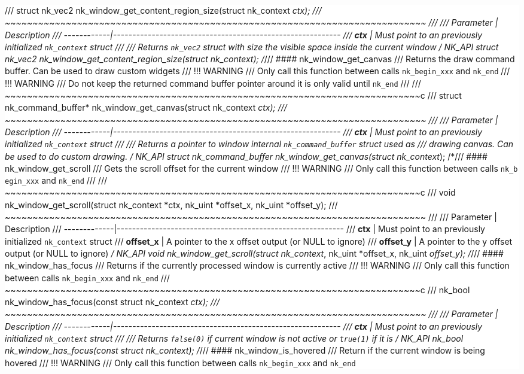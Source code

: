 /// struct nk_vec2 nk_window_get_content_region_size(struct nk_context *ctx);
/// ~~~~~~~~~~~~~~~~~~~~~~~~~~~~~~~~~~~~~~~~~~~~~~~~~~~~~~~~~~~~~~~~~~~~~~~~~~~~
///
/// Parameter   | Description
/// ------------|-----------------------------------------------------------
/// __ctx__     | Must point to an previously initialized `nk_context` struct
///
/// Returns `nk_vec2` struct with size the visible space inside the current window
*/
NK_API struct nk_vec2 nk_window_get_content_region_size(struct nk_context*);
/*/// #### nk_window_get_canvas
/// Returns the draw command buffer. Can be used to draw custom widgets
/// !!! WARNING
///     Only call this function between calls `nk_begin_xxx` and `nk_end`
/// !!! WARNING
///     Do not keep the returned command buffer pointer around it is only valid until `nk_end`
///
/// ~~~~~~~~~~~~~~~~~~~~~~~~~~~~~~~~~~~~~~~~~~~~~~~~~~~~~~~~~~~~~~~~~~~~~~~~~~~c
/// struct nk_command_buffer* nk_window_get_canvas(struct nk_context *ctx);
/// ~~~~~~~~~~~~~~~~~~~~~~~~~~~~~~~~~~~~~~~~~~~~~~~~~~~~~~~~~~~~~~~~~~~~~~~~~~~~
///
/// Parameter   | Description
/// ------------|-----------------------------------------------------------
/// __ctx__     | Must point to an previously initialized `nk_context` struct
///
/// Returns a pointer to window internal `nk_command_buffer` struct used as
/// drawing canvas. Can be used to do custom drawing.
*/
NK_API struct nk_command_buffer* nk_window_get_canvas(struct nk_context*);
/*/// #### nk_window_get_scroll
/// Gets the scroll offset for the current window
/// !!! WARNING
///     Only call this function between calls `nk_begin_xxx` and `nk_end`
///
/// ~~~~~~~~~~~~~~~~~~~~~~~~~~~~~~~~~~~~~~~~~~~~~~~~~~~~~~~~~~~~~~~~~~~~~~~~~~~c
/// void nk_window_get_scroll(struct nk_context *ctx, nk_uint *offset_x, nk_uint *offset_y);
/// ~~~~~~~~~~~~~~~~~~~~~~~~~~~~~~~~~~~~~~~~~~~~~~~~~~~~~~~~~~~~~~~~~~~~~~~~~~~~
///
/// Parameter    | Description
/// -------------|-----------------------------------------------------------
/// __ctx__      | Must point to an previously initialized `nk_context` struct
/// __offset_x__ | A pointer to the x offset output (or NULL to ignore)
/// __offset_y__ | A pointer to the y offset output (or NULL to ignore)
*/
NK_API void nk_window_get_scroll(struct nk_context*, nk_uint *offset_x, nk_uint *offset_y);
/*/// #### nk_window_has_focus
/// Returns if the currently processed window is currently active
/// !!! WARNING
///     Only call this function between calls `nk_begin_xxx` and `nk_end`
/// ~~~~~~~~~~~~~~~~~~~~~~~~~~~~~~~~~~~~~~~~~~~~~~~~~~~~~~~~~~~~~~~~~~~~~~~~~~~c
/// nk_bool nk_window_has_focus(const struct nk_context *ctx);
/// ~~~~~~~~~~~~~~~~~~~~~~~~~~~~~~~~~~~~~~~~~~~~~~~~~~~~~~~~~~~~~~~~~~~~~~~~~~~~
///
/// Parameter   | Description
/// ------------|-----------------------------------------------------------
/// __ctx__     | Must point to an previously initialized `nk_context` struct
///
/// Returns `false(0)` if current window is not active or `true(1)` if it is
*/
NK_API nk_bool nk_window_has_focus(const struct nk_context*);
/*/// #### nk_window_is_hovered
/// Return if the current window is being hovered
/// !!! WARNING
///     Only call this function between calls `nk_begin_xxx` and `nk_end`